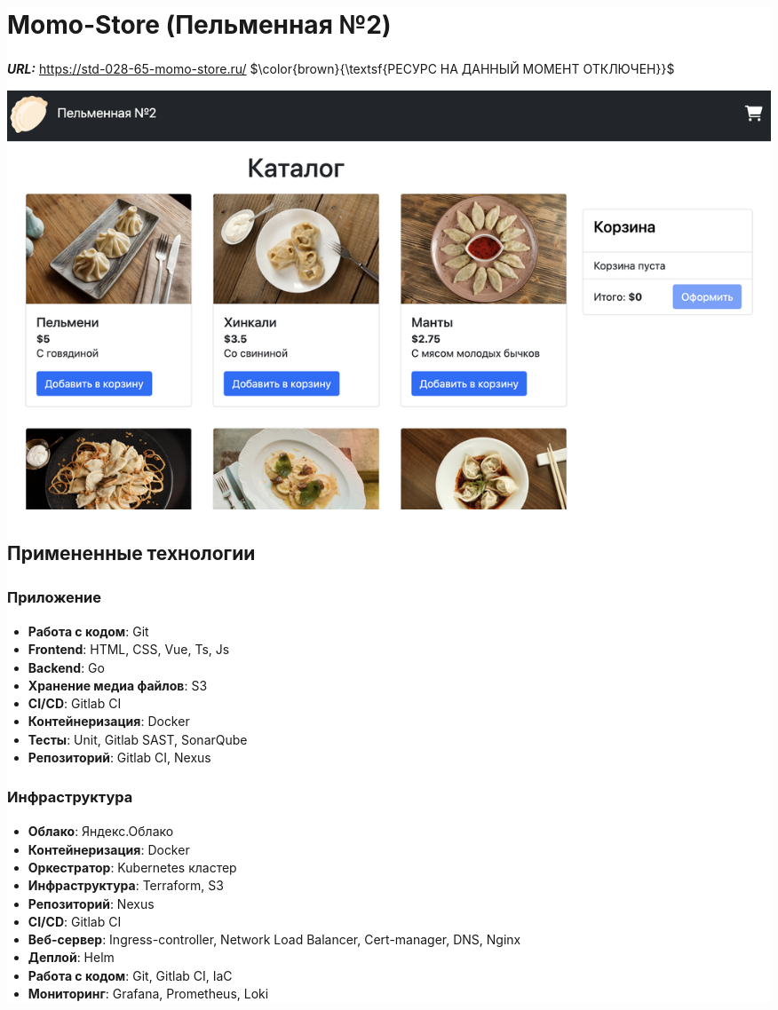 # Momo-Store (Пельменная №2)
***URL:*** https://std-028-65-momo-store.ru/ $\color{brown}{\textsf{РЕСУРС НА ДАННЫЙ МОМЕНТ ОТКЛЮЧЕН}}$

![Momo-Store](images/app.png)

## Примененные технологии
### Приложение
- **Работа с кодом**: Git
- **Frontend**: HTML, CSS, Vue, Ts, Js
- **Backend**: Go
- **Хранение медиа файлов**: S3
- **CI/CD**: Gitlab CI
- **Контейнеризация**: Docker
- **Тесты**: Unit, Gitlab SAST, SonarQube
- **Репозиторий**: Gitlab CI, Nexus

### Инфраструктура
- **Облако**: Яндекс.Облако
- **Контейнеризация**: Docker
- **Оркестратор**: Kubernetes кластер
- **Инфраструктура**: Terraform, S3
- **Репозиторий**: Nexus
- **CI/CD**: Gitlab CI
- **Веб-сервер**: Ingress-controller, Network Load Balancer, Cert-manager, DNS, Nginx
- **Деплой**: Helm
- **Работа с кодом**: Git, Gitlab CI, IaC
- **Мониторинг**: Grafana, Prometheus, Loki
